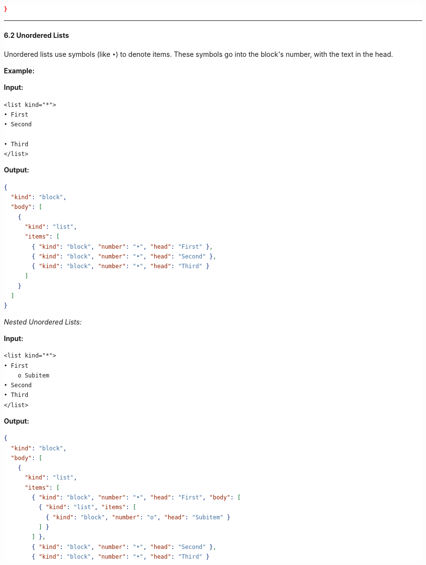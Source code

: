 ```json
}
```

---

#### 6.2 Unordered Lists

Unordered lists use symbols (like `•`) to denote items. These symbols go into the block's number, with the text in the head.

**Example:**

**Input:**

```
<list kind="*">
• First
• Second

• Third
</list>
```

**Output:**

```json
{
  "kind": "block",
  "body": [
    {
      "kind": "list",
      "items": [
        { "kind": "block", "number": "•", "head": "First" },
        { "kind": "block", "number": "•", "head": "Second" },
        { "kind": "block", "number": "•", "head": "Third" }
      ]
    }
  ]
}
```

_Nested Unordered Lists:_

**Input:**

```
<list kind="*">
• First
    o Subitem
• Second
• Third
</list>
```

**Output:**

```json
{
  "kind": "block",
  "body": [
    {
      "kind": "list",
      "items": [
        { "kind": "block", "number": "•", "head": "First", "body": [
          { "kind": "list", "items": [
            { "kind": "block", "number": "o", "head": "Subitem" }
          ] }
        ] },
        { "kind": "block", "number": "•", "head": "Second" },
        { "kind": "block", "number": "•", "head": "Third" }
```